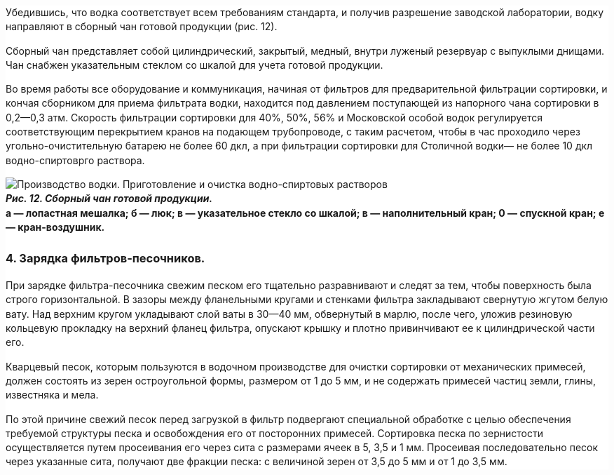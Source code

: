 Убедившись, что водка соответствует всем требованиям стандарта, и получив разрешение заводской лаборатории, водку направляют в сборный чан готовой продукции (рис. 12).

Сборный чан представляет собой цилиндрический, закрытый, медный, внутри луженый резервуар с выпуклыми днищами. Чан снабжен указательным стеклом со шкалой для учета готовой продукции.

Во время работы все оборудование и коммуникация, начиная от фильтров для предварительной фильтрации сортировки, и кончая сборником для приема фильтрата водки, находится под давлением поступающей из напорного чана сортировки в 0,2—0,3 атм. Скорость фильтрации сортировки для 40%, 50%, 56% и Московской особой водок регулируется соответствующим перекрытием кранов на подающем трубопроводе, с таким расчетом, чтобы в час проходило через угольно-очистительную батарею не более 60 дкл, а при фильтрации сортировки для Столичной водки— не более 10 дкл водно-спиртоврго раствора.

![Производство водки. Приготовление и очистка водно-спиртовых растворов](/images/Kulinar/Alkogol/kationit_08.gif 'Производство водки. Приготовление и очистка водно-спиртовых растворов')  
_**Рис. 12. Сборный чан готовой продукции.**_  
**а — лопастная мешалка; б — люк; в — указательное стекло со шкалой; в — наполнительный кран; 0 — спускной кран; е — кран-воздушник.**

### 4. Зарядка фильтров-песочников.

При зарядке фильтра-песочника свежим песком его тщательно разравнивают и следят за тем, чтобы поверхность была строго горизонтальной. В зазоры между фланельными кругами и стенками фильтра закладывают свернутую жгутом белую вату. Над верхним кругом укладывают слой ваты в 30—40 мм, обвернутый в марлю, после чего, уложив резиновую кольцевую прокладку на верхний фланец фильтра, опускают крышку и плотно привинчивают ее к цилиндрической части его.

Кварцевый песок, которым пользуются в водочном производстве для очистки сортировки от механических примесей, должен состоять из зерен остроугольной формы, размером от 1 до 5 мм, и не содержать примесей частиц земли, глины, известняка и мела.

По этой причине свежий песок перед загрузкой в фильтр подвергают специальной обработке с целью обеспечения требуемой структуры песка и освобождения его от посторонних примесей. Сортировка песка по зернистости осуществляется путем просеивания его через сита с размерами ячеек в 5, 3,5 и 1 мм. Просеивая последовательно песок через указанные сита, получают две фракции песка: с величиной зерен от 3,5 до 5 мм и от 1 до 3,5 мм.

